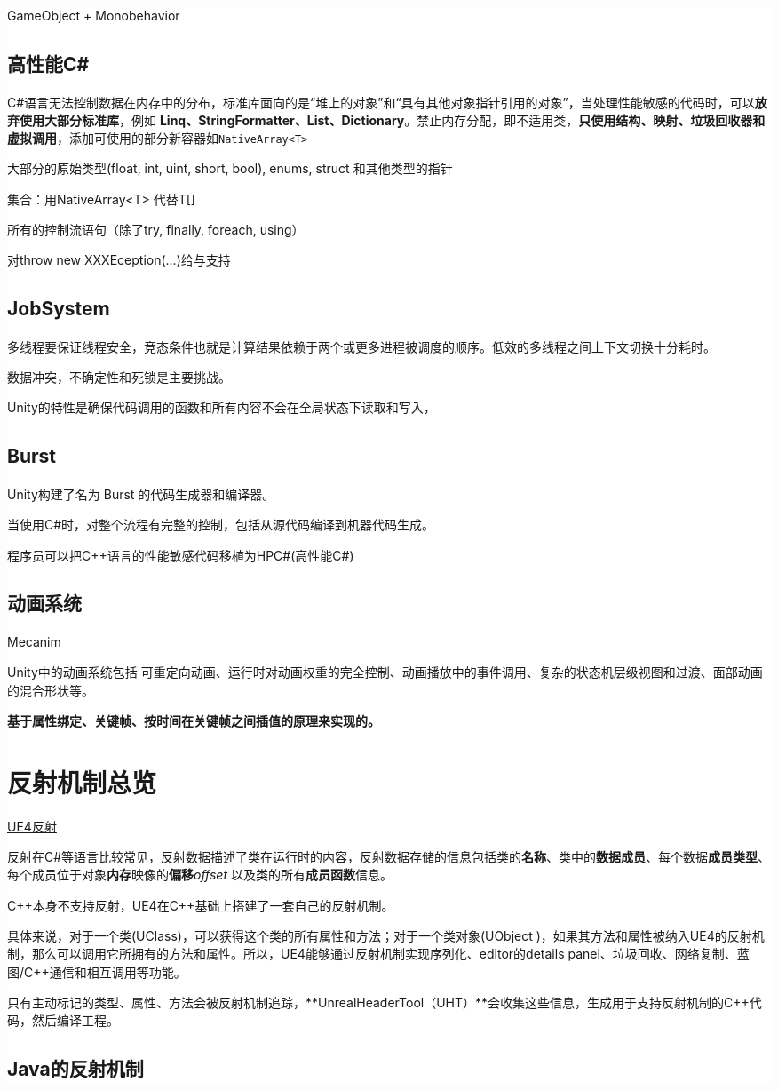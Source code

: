 GameObject + Monobehavior



## 高性能C#

C#语言无法控制数据在内存中的分布，标准库面向的是“堆上的对象”和“具有其他对象指针引用的对象”，当处理性能敏感的代码时，可以**放弃使用大部分标准库**，例如 **Linq、StringFormatter、List、Dictionary**。禁止内存分配，即不适用类，**只使用结构、映射、垃圾回收器和虚拟调用**，添加可使用的部分新容器如`NativeArray<T>`

大部分的原始类型(float, int, uint, short, bool), enums, struct 和其他类型的指针

集合：用NativeArray\<T> 代替T[]

所有的控制流语句（除了try, finally, foreach, using）

对throw new XXXEception(...)给与支持

## JobSystem

多线程要保证线程安全，竞态条件也就是计算结果依赖于两个或更多进程被调度的顺序。低效的多线程之间上下文切换十分耗时。

数据冲突，不确定性和死锁是主要挑战。

Unity的特性是确保代码调用的函数和所有内容不会在全局状态下读取和写入，

## Burst

Unity构建了名为 Burst 的代码生成器和编译器。

当使用C#时，对整个流程有完整的控制，包括从源代码编译到机器代码生成。

程序员可以把C++语言的性能敏感代码移植为HPC#(高性能C#)

## 动画系统

Mecanim

Unity中的动画系统包括 可重定向动画、运行时对动画权重的完全控制、动画播放中的事件调用、复杂的状态机层级视图和过渡、面部动画的混合形状等。

**基于属性绑定、关键帧、按时间在关键帧之间插值的原理来实现的。**



# 反射机制总览

[UE4反射](https://zhuanlan.zhihu.com/p/60622181)

反射在C#等语言比较常见，反射数据描述了类在运行时的内容，反射数据存储的信息包括类的**名称**、类中的**数据成员**、每个数据**成员类型**、每个成员位于对象**内存**映像的**偏移***offset* 以及类的所有**成员函数**信息。

C++本身不支持反射，UE4在C++基础上搭建了一套自己的反射机制。

具体来说，对于一个类(UClass)，可以获得这个类的所有属性和方法；对于一个类对象(UObject    )，如果其方法和属性被纳入UE4的反射机制，那么可以调用它所拥有的方法和属性。所以，UE4能够通过反射机制实现序列化、editor的details panel、垃圾回收、网络复制、蓝图/C++通信和相互调用等功能。

只有主动标记的类型、属性、方法会被反射机制追踪，**UnrealHeaderTool（UHT）**会收集这些信息，生成用于支持反射机制的C++代码，然后编译工程。

## Java的反射机制
